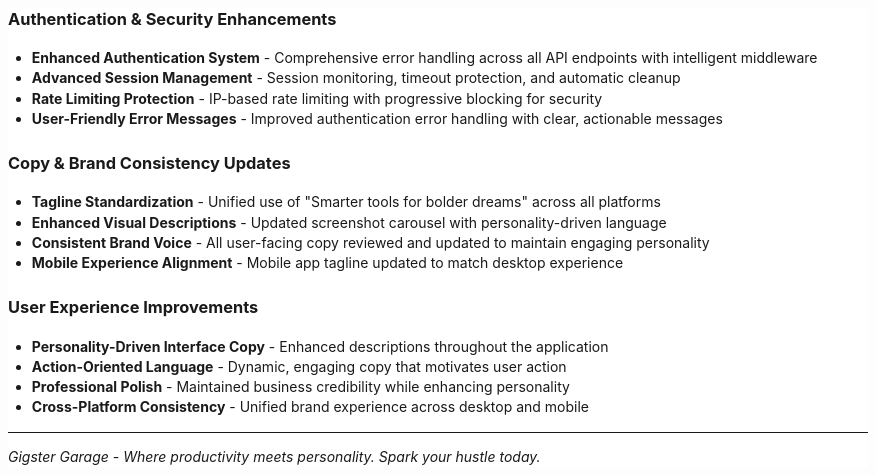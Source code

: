 ### Authentication & Security Enhancements
- **Enhanced Authentication System** - Comprehensive error handling across all API endpoints with intelligent middleware
- **Advanced Session Management** - Session monitoring, timeout protection, and automatic cleanup
- **Rate Limiting Protection** - IP-based rate limiting with progressive blocking for security
- **User-Friendly Error Messages** - Improved authentication error handling with clear, actionable messages

### Copy & Brand Consistency Updates
- **Tagline Standardization** - Unified use of "Smarter tools for bolder dreams" across all platforms
- **Enhanced Visual Descriptions** - Updated screenshot carousel with personality-driven language
- **Consistent Brand Voice** - All user-facing copy reviewed and updated to maintain engaging personality
- **Mobile Experience Alignment** - Mobile app tagline updated to match desktop experience

### User Experience Improvements
- **Personality-Driven Interface Copy** - Enhanced descriptions throughout the application
- **Action-Oriented Language** - Dynamic, engaging copy that motivates user action
- **Professional Polish** - Maintained business credibility while enhancing personality
- **Cross-Platform Consistency** - Unified brand experience across desktop and mobile

---

*Gigster Garage - Where productivity meets personality. Spark your hustle today.*